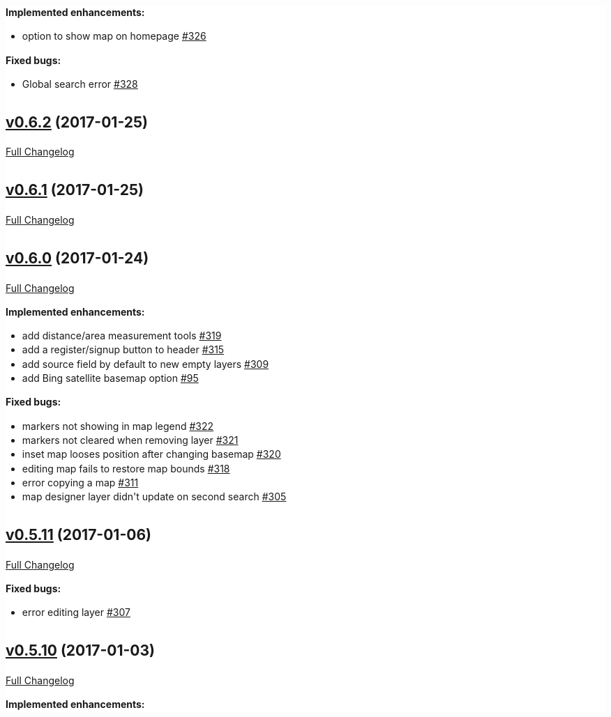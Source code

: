 **Implemented enhancements:**

- option to show map on homepage [\#326](https://github.com/maphubs/maphubs/issues/326)

**Fixed bugs:**

- Global search error [\#328](https://github.com/maphubs/maphubs/issues/328)

## [v0.6.2](https://github.com/maphubs/maphubs/tree/v0.6.2) (2017-01-25)
[Full Changelog](https://github.com/maphubs/maphubs/compare/v0.6.1...v0.6.2)

## [v0.6.1](https://github.com/maphubs/maphubs/tree/v0.6.1) (2017-01-25)
[Full Changelog](https://github.com/maphubs/maphubs/compare/v0.6.0...v0.6.1)

## [v0.6.0](https://github.com/maphubs/maphubs/tree/v0.6.0) (2017-01-24)
[Full Changelog](https://github.com/maphubs/maphubs/compare/v0.5.11...v0.6.0)

**Implemented enhancements:**

- add distance/area measurement tools [\#319](https://github.com/maphubs/maphubs/issues/319)
- add a register/signup button to header [\#315](https://github.com/maphubs/maphubs/issues/315)
- add source field by default to new empty layers [\#309](https://github.com/maphubs/maphubs/issues/309)
- add Bing satellite basemap option [\#95](https://github.com/maphubs/maphubs/issues/95)

**Fixed bugs:**

- markers not showing in map legend [\#322](https://github.com/maphubs/maphubs/issues/322)
- markers not cleared when removing layer [\#321](https://github.com/maphubs/maphubs/issues/321)
- inset map looses position after changing basemap [\#320](https://github.com/maphubs/maphubs/issues/320)
- editing map fails to restore map bounds [\#318](https://github.com/maphubs/maphubs/issues/318)
- error copying a map [\#311](https://github.com/maphubs/maphubs/issues/311)
- map designer layer didn't update on second search [\#305](https://github.com/maphubs/maphubs/issues/305)

## [v0.5.11](https://github.com/maphubs/maphubs/tree/v0.5.11) (2017-01-06)
[Full Changelog](https://github.com/maphubs/maphubs/compare/v0.5.10...v0.5.11)

**Fixed bugs:**

- error editing layer [\#307](https://github.com/maphubs/maphubs/issues/307)

## [v0.5.10](https://github.com/maphubs/maphubs/tree/v0.5.10) (2017-01-03)
[Full Changelog](https://github.com/maphubs/maphubs/compare/v0.5.9...v0.5.10)

**Implemented enhancements:**
